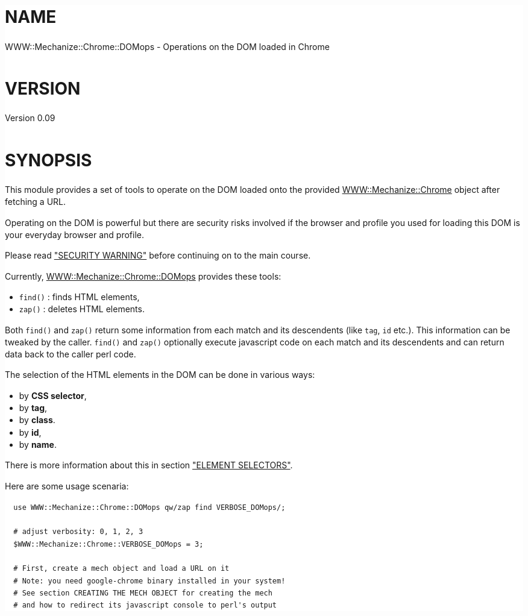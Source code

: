 # NAME

WWW::Mechanize::Chrome::DOMops - Operations on the DOM loaded in Chrome

# VERSION

Version 0.09

# SYNOPSIS

This module provides a set of tools to operate on the DOM
loaded onto the provided <WWW::Mechanize::Chrome> object
after fetching a URL.

Operating on the DOM is powerful but there are
security risks involved if the browser and profile
you used for loading this DOM is your everyday browser and profile.

Please read ["SECURITY WARNING"](#security-warning) before continuing on to the main course.

Currently, [WWW::Mechanize::Chrome::DOMops](https://metacpan.org/pod/WWW%3A%3AMechanize%3A%3AChrome%3A%3ADOMops) provides these tools:

- `find()` : finds HTML elements,
- `zap()` : deletes HTML elements.

Both `find()` and `zap()` return some information from
each match and its descendents (like `tag`, `id` etc.).
This information can be tweaked by the caller.
`find()` and `zap()` optionally execute javascript code on
each match and its descendents and can return data back to
the caller perl code.

The selection of the HTML elements in the DOM
can be done in various ways:

- by **CSS selector**,
- by **tag**,
- by **class**.
- by **id**,
- by **name**.

There is more information about this in section ["ELEMENT SELECTORS"](#element-selectors).

Here are some usage scenaria:

      use WWW::Mechanize::Chrome::DOMops qw/zap find VERBOSE_DOMops/;

      # adjust verbosity: 0, 1, 2, 3
      $WWW::Mechanize::Chrome::VERBOSE_DOMops = 3;

      # First, create a mech object and load a URL on it
      # Note: you need google-chrome binary installed in your system!
      # See section CREATING THE MECH OBJECT for creating the mech
      # and how to redirect its javascript console to perl's output